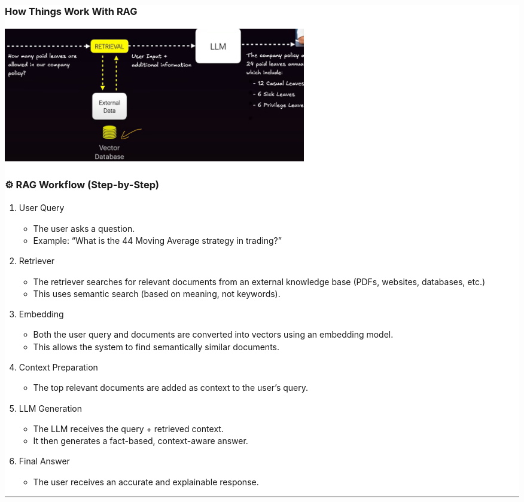 ### How Things Work With RAG

<img src="./assets/with-rag.png" width="500px">

### ⚙️ RAG Workflow (Step-by-Step)

1. User Query

   - The user asks a question.
   - Example: “What is the 44 Moving Average strategy in trading?”

2. Retriever

   - The retriever searches for relevant documents from an external knowledge base (PDFs, websites, databases, etc.)
   - This uses semantic search (based on meaning, not keywords).

3. Embedding

   - Both the user query and documents are converted into vectors using an embedding model.
   - This allows the system to find semantically similar documents.

4. Context Preparation

   - The top relevant documents are added as context to the user’s query.

5. LLM Generation

   - The LLM receives the query + retrieved context.
   - It then generates a fact-based, context-aware answer.

6. Final Answer

   - The user receives an accurate and explainable response.

---
